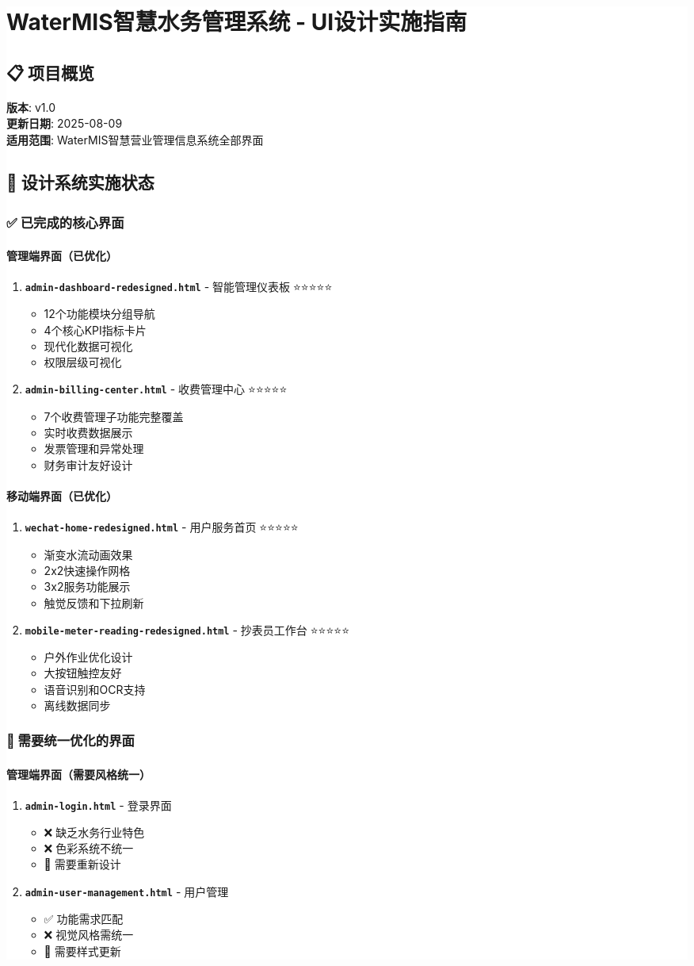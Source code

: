 # WaterMIS智慧水务管理系统 - UI设计实施指南

## 📋 项目概览

**版本**: v1.0  
**更新日期**: 2025-08-09  
**适用范围**: WaterMIS智慧营业管理信息系统全部界面  

## 🎯 设计系统实施状态

### ✅ 已完成的核心界面

#### 管理端界面（已优化）
1. **`admin-dashboard-redesigned.html`** - 智能管理仪表板 ⭐⭐⭐⭐⭐
   - 12个功能模块分组导航
   - 4个核心KPI指标卡片
   - 现代化数据可视化
   - 权限层级可视化

2. **`admin-billing-center.html`** - 收费管理中心 ⭐⭐⭐⭐⭐
   - 7个收费管理子功能完整覆盖
   - 实时收费数据展示
   - 发票管理和异常处理
   - 财务审计友好设计

#### 移动端界面（已优化）
1. **`wechat-home-redesigned.html`** - 用户服务首页 ⭐⭐⭐⭐⭐
   - 渐变水流动画效果
   - 2x2快速操作网格
   - 3x2服务功能展示
   - 触觉反馈和下拉刷新

2. **`mobile-meter-reading-redesigned.html`** - 抄表员工作台 ⭐⭐⭐⭐⭐
   - 户外作业优化设计
   - 大按钮触控友好
   - 语音识别和OCR支持
   - 离线数据同步

### 🔄 需要统一优化的界面

#### 管理端界面（需要风格统一）
1. **`admin-login.html`** - 登录界面
   - ❌ 缺乏水务行业特色
   - ❌ 色彩系统不统一
   - 🔧 需要重新设计

2. **`admin-user-management.html`** - 用户管理
   - ✅ 功能需求匹配
   - ❌ 视觉风格需统一
   - 🔧 需要样式更新
